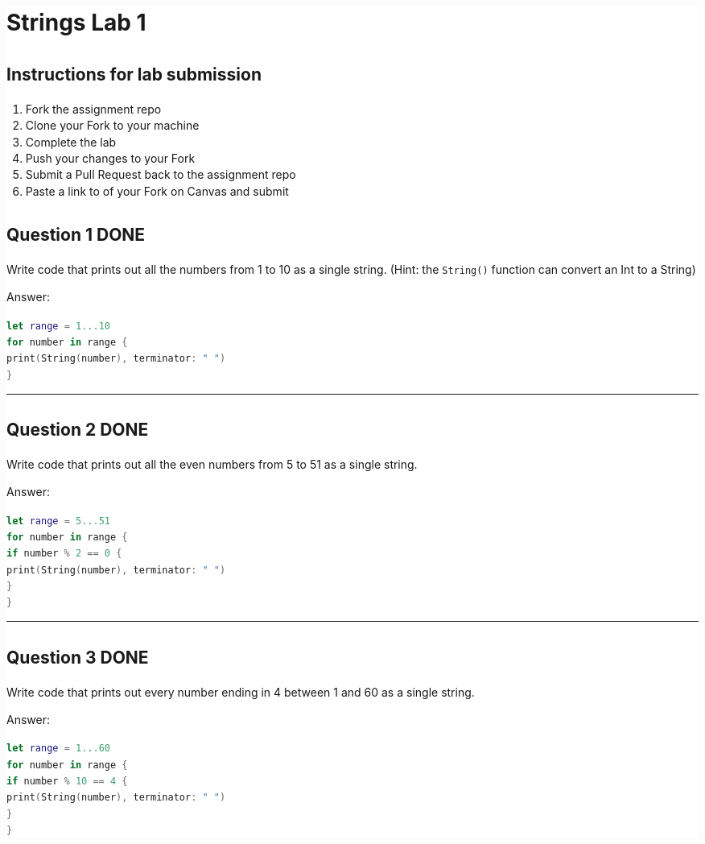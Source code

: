 # Strings Lab 1

## Instructions for lab submission

1. Fork the assignment repo
1. Clone your Fork to your machine
1. Complete the lab
1. Push your changes to your Fork
1. Submit a Pull Request back to the assignment repo
1. Paste a link to of your Fork on Canvas and submit

## Question 1 DONE

Write code that prints out all the numbers from 1 to 10 as a single string.
(Hint: the `String()` function can convert an Int to a String)

Answer:
```swift
let range = 1...10
for number in range {
print(String(number), terminator: " ")
}
```

***
## Question 2 DONE

Write code that prints out all the even numbers from 5 to 51 as a single string.

Answer:
```swift
let range = 5...51
for number in range {
if number % 2 == 0 {
print(String(number), terminator: " ")
}
}
```

***
## Question 3 DONE

Write code that prints out every number ending in 4 between 1 and 60 as a single string.

Answer:
```swift
let range = 1...60
for number in range {
if number % 10 == 4 {
print(String(number), terminator: " ")
}
}
```
